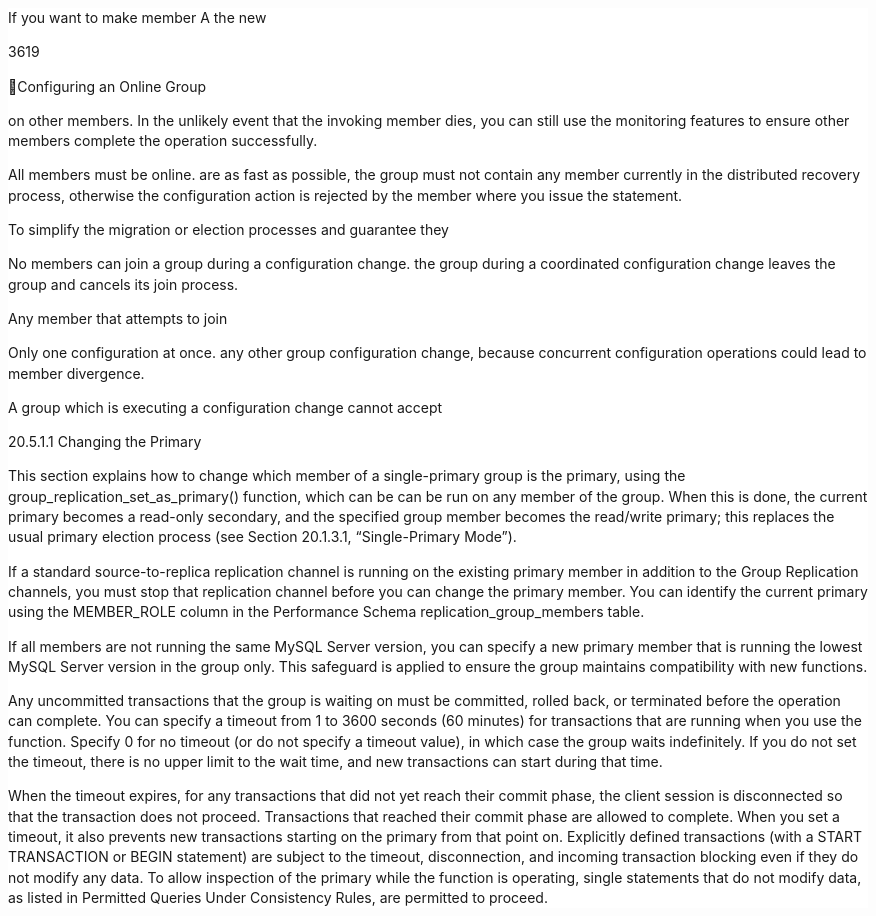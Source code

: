  If you want to make member A the new

3619

Configuring an Online Group

on other members. In the unlikely event that the invoking member dies, you can still use the monitoring
features to ensure other members complete the operation successfully.

All members must be online.
are as fast as possible, the group must not contain any member currently in the distributed recovery
process, otherwise the configuration action is rejected by the member where you issue the statement.

 To simplify the migration or election processes and guarantee they

No members can join a group during a configuration change.
the group during a coordinated configuration change leaves the group and cancels its join process.

 Any member that attempts to join

Only one configuration at once.
any other group configuration change, because concurrent configuration operations could lead to
member divergence.

 A group which is executing a configuration change cannot accept

20.5.1.1 Changing the Primary

This section explains how to change which member of a single-primary group is the primary, using the
group_replication_set_as_primary() function, which can be can be run on any member of
the group. When this is done, the current primary becomes a read-only secondary, and the specified
group member becomes the read/write primary; this replaces the usual primary election process (see
Section 20.1.3.1, “Single-Primary Mode”).

If a standard source-to-replica replication channel is running on the existing primary member in addition
to the Group Replication channels, you must stop that replication channel before you can change
the primary member. You can identify the current primary using the MEMBER_ROLE column in the
Performance Schema replication_group_members table.

If all members are not running the same MySQL Server version, you can specify a new primary
member that is running the lowest MySQL Server version in the group only. This safeguard is applied
to ensure the group maintains compatibility with new functions.

Any uncommitted transactions that the group is waiting on must be committed, rolled back, or
terminated before the operation can complete. You can specify a timeout from 1 to 3600 seconds (60
minutes) for transactions that are running when you use the function. Specify 0 for no timeout (or do
not specify a timeout value), in which case the group waits indefinitely. If you do not set the timeout,
there is no upper limit to the wait time, and new transactions can start during that time.

When the timeout expires, for any transactions that did not yet reach their commit phase, the client
session is disconnected so that the transaction does not proceed. Transactions that reached their
commit phase are allowed to complete. When you set a timeout, it also prevents new transactions
starting on the primary from that point on. Explicitly defined transactions (with a START TRANSACTION
or BEGIN statement) are subject to the timeout, disconnection, and incoming transaction blocking
even if they do not modify any data. To allow inspection of the primary while the function is operating,
single statements that do not modify data, as listed in Permitted Queries Under Consistency Rules, are
permitted to proceed.
